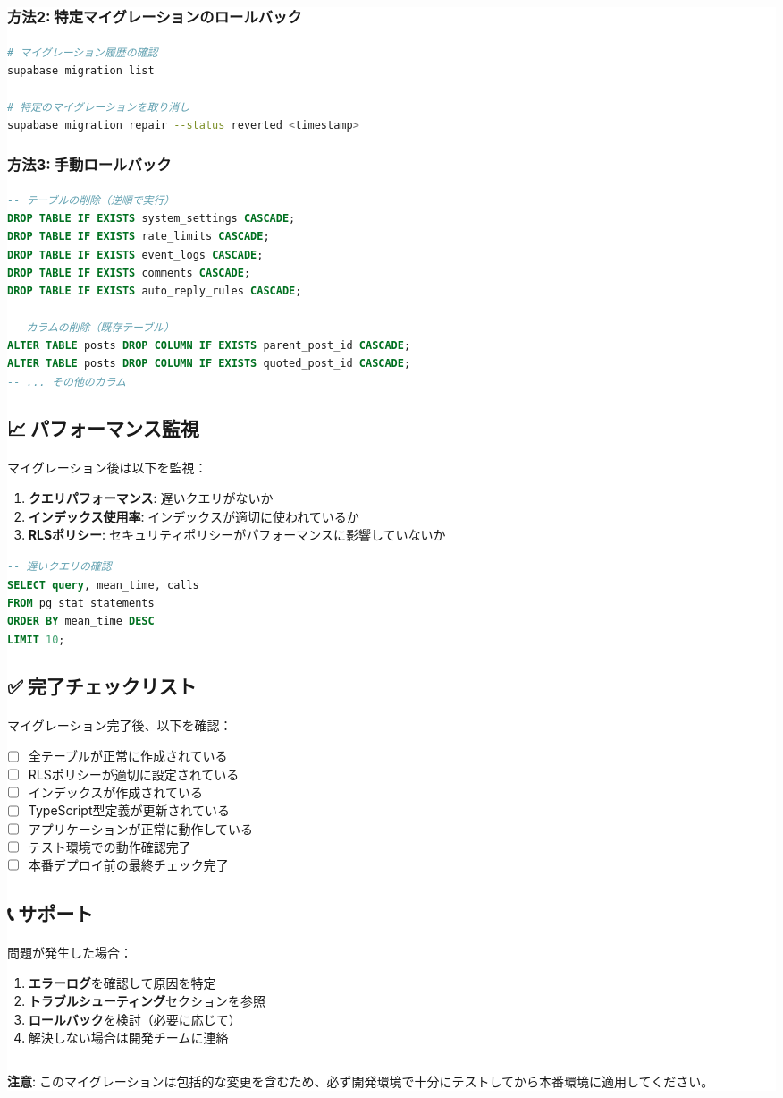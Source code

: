 ### 方法2: 特定マイグレーションのロールバック
```bash
# マイグレーション履歴の確認
supabase migration list

# 特定のマイグレーションを取り消し
supabase migration repair --status reverted <timestamp>
```

### 方法3: 手動ロールバック
```sql
-- テーブルの削除（逆順で実行）
DROP TABLE IF EXISTS system_settings CASCADE;
DROP TABLE IF EXISTS rate_limits CASCADE;
DROP TABLE IF EXISTS event_logs CASCADE;
DROP TABLE IF EXISTS comments CASCADE;
DROP TABLE IF EXISTS auto_reply_rules CASCADE;

-- カラムの削除（既存テーブル）
ALTER TABLE posts DROP COLUMN IF EXISTS parent_post_id CASCADE;
ALTER TABLE posts DROP COLUMN IF EXISTS quoted_post_id CASCADE;
-- ... その他のカラム
```

## 📈 パフォーマンス監視

マイグレーション後は以下を監視：

1. **クエリパフォーマンス**: 遅いクエリがないか
2. **インデックス使用率**: インデックスが適切に使われているか
3. **RLSポリシー**: セキュリティポリシーがパフォーマンスに影響していないか

```sql
-- 遅いクエリの確認
SELECT query, mean_time, calls 
FROM pg_stat_statements 
ORDER BY mean_time DESC 
LIMIT 10;
```

## ✅ 完了チェックリスト

マイグレーション完了後、以下を確認：

- [ ] 全テーブルが正常に作成されている
- [ ] RLSポリシーが適切に設定されている  
- [ ] インデックスが作成されている
- [ ] TypeScript型定義が更新されている
- [ ] アプリケーションが正常に動作している
- [ ] テスト環境での動作確認完了
- [ ] 本番デプロイ前の最終チェック完了

## 📞 サポート

問題が発生した場合：

1. **エラーログ**を確認して原因を特定
2. **トラブルシューティング**セクションを参照
3. **ロールバック**を検討（必要に応じて）
4. 解決しない場合は開発チームに連絡

---

**注意**: このマイグレーションは包括的な変更を含むため、必ず開発環境で十分にテストしてから本番環境に適用してください。